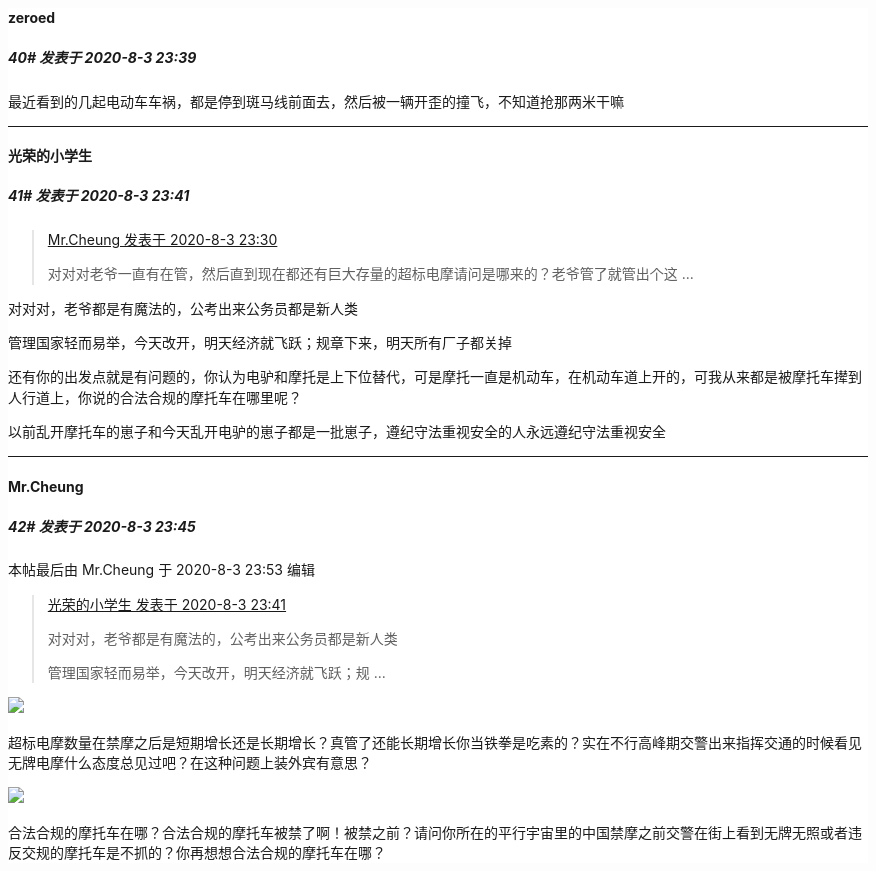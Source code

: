 ####  zeroed  
##### 40#       发表于 2020-8-3 23:39




最近看到的几起电动车车祸，都是停到斑马线前面去，然后被一辆开歪的撞飞，不知道抢那两米干嘛







-----

####  光荣的小学生  
##### 41#       发表于 2020-8-3 23:41



<blockquote><a href="httphttps://bbs.saraba1st.com/2b/forum.php?mod=redirect&amp;goto=findpost&amp;pid=48309698&amp;ptid=1952942" target="_blank">Mr.Cheung 发表于 2020-8-3 23:30</a>

对对对老爷一直有在管，然后直到现在都还有巨大存量的超标电摩请问是哪来的？老爷管了就管出个这 ...</blockquote>
对对对，老爷都是有魔法的，公考出来公务员都是新人类


管理国家轻而易举，今天改开，明天经济就飞跃；规章下来，明天所有厂子都关掉


还有你的出发点就是有问题的，你认为电驴和摩托是上下位替代，可是摩托一直是机动车，在机动车道上开的，可我从来都是被摩托车撵到人行道上，你说的合法合规的摩托车在哪里呢？


以前乱开摩托车的崽子和今天乱开电驴的崽子都是一批崽子，遵纪守法重视安全的人永远遵纪守法重视安全







-----

####  Mr.Cheung  
##### 42#       发表于 2020-8-3 23:45



 本帖最后由 Mr.Cheung 于 2020-8-3 23:53 编辑 
<blockquote><a href="httphttps://bbs.saraba1st.com/2b/forum.php?mod=redirect&amp;goto=findpost&amp;pid=48309809&amp;ptid=1952942" target="_blank">光荣的小学生 发表于 2020-8-3 23:41</a>

对对对，老爷都是有魔法的，公考出来公务员都是新人类


管理国家轻而易举，今天改开，明天经济就飞跃；规 ...</blockquote>
<img src="https://static.saraba1st.com/image/smiley/face2017/002.png" referrerpolicy="no-referrer">

超标电摩数量在禁摩之后是短期增长还是长期增长？真管了还能长期增长你当铁拳是吃素的？实在不行高峰期交警出来指挥交通的时候看见无牌电摩什么态度总见过吧？在这种问题上装外宾有意思？

<img src="https://static.saraba1st.com/image/smiley/face2017/015.png" referrerpolicy="no-referrer">

合法合规的摩托车在哪？合法合规的摩托车被禁了啊！被禁之前？请问你所在的平行宇宙里的中国禁摩之前交警在街上看到无牌无照或者违反交规的摩托车是不抓的？你再想想合法合规的摩托车在哪？
